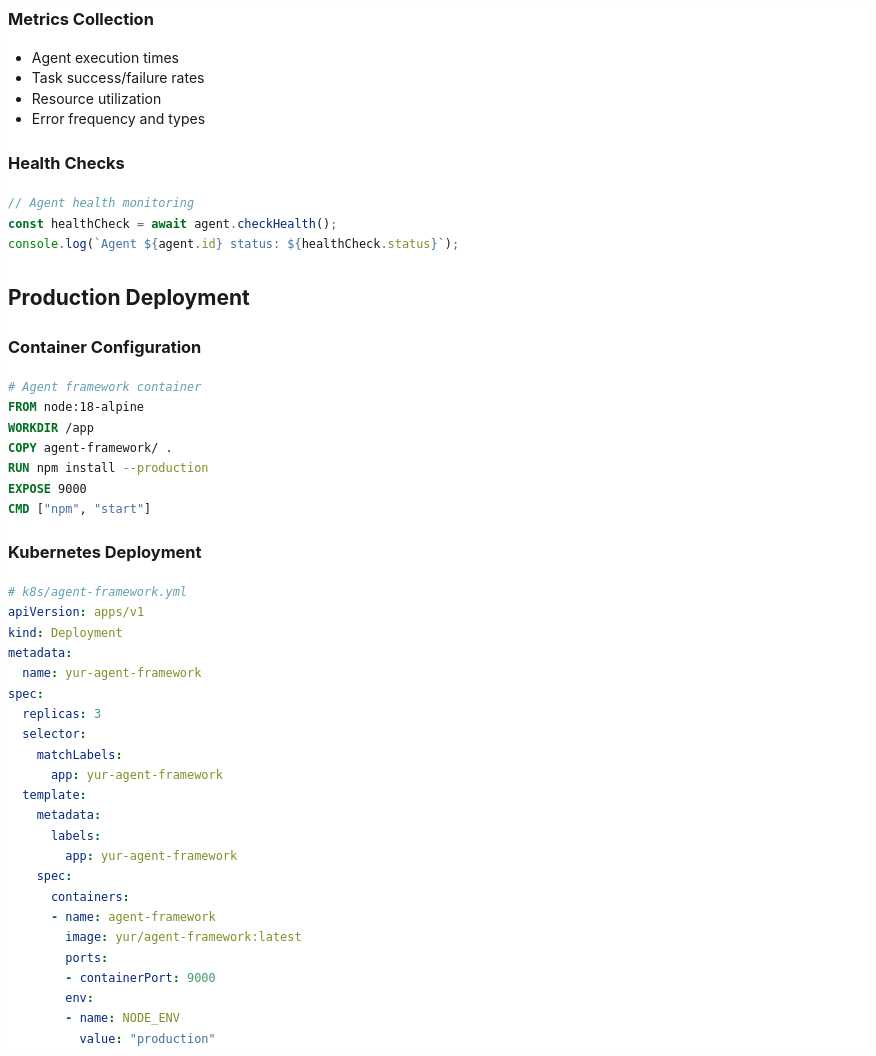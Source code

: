 ### Metrics Collection

- Agent execution times
- Task success/failure rates
- Resource utilization
- Error frequency and types

### Health Checks

```typescript
// Agent health monitoring
const healthCheck = await agent.checkHealth();
console.log(`Agent ${agent.id} status: ${healthCheck.status}`);
```

## Production Deployment

### Container Configuration

```dockerfile
# Agent framework container
FROM node:18-alpine
WORKDIR /app
COPY agent-framework/ .
RUN npm install --production
EXPOSE 9000
CMD ["npm", "start"]
```

### Kubernetes Deployment

```yaml
# k8s/agent-framework.yml
apiVersion: apps/v1
kind: Deployment
metadata:
  name: yur-agent-framework
spec:
  replicas: 3
  selector:
    matchLabels:
      app: yur-agent-framework
  template:
    metadata:
      labels:
        app: yur-agent-framework
    spec:
      containers:
      - name: agent-framework
        image: yur/agent-framework:latest
        ports:
        - containerPort: 9000
        env:
        - name: NODE_ENV
          value: "production"
```
